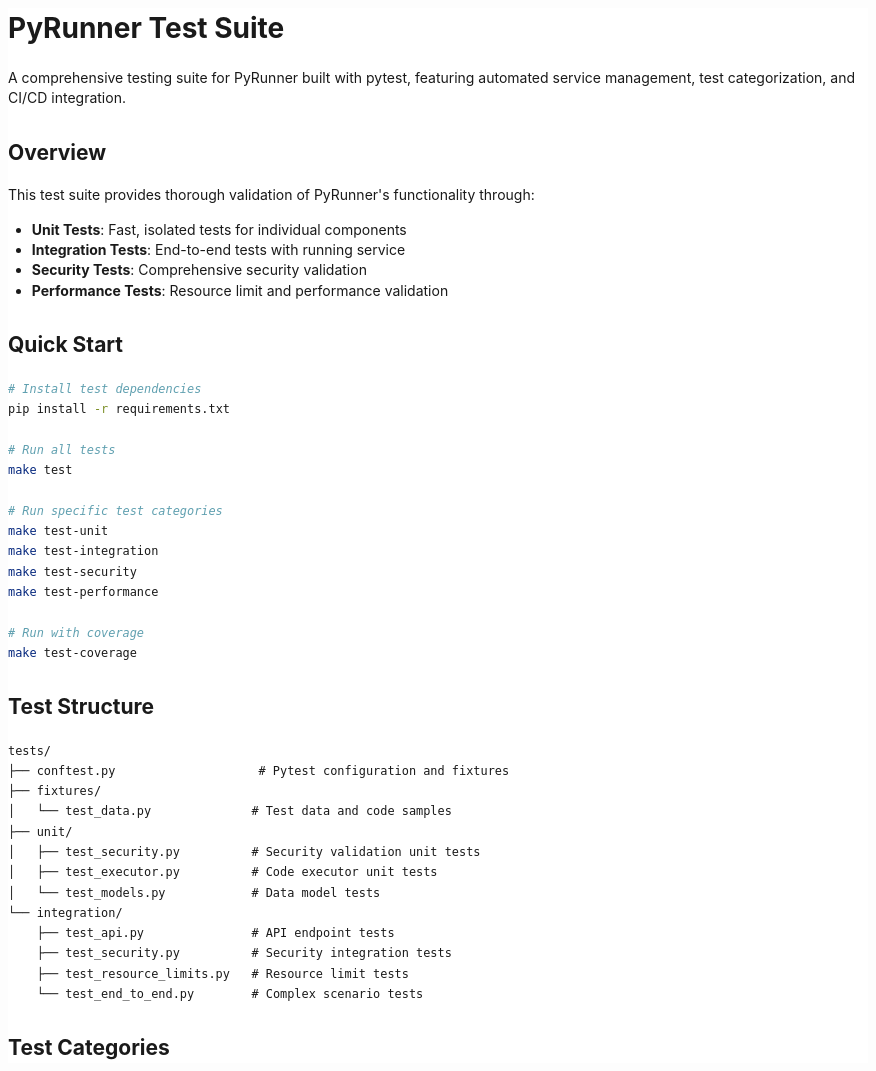 # PyRunner Test Suite

A comprehensive testing suite for PyRunner built with pytest, featuring automated service management, test categorization, and CI/CD integration.

## Overview

This test suite provides thorough validation of PyRunner's functionality through:
- **Unit Tests**: Fast, isolated tests for individual components
- **Integration Tests**: End-to-end tests with running service
- **Security Tests**: Comprehensive security validation
- **Performance Tests**: Resource limit and performance validation

## Quick Start

```bash
# Install test dependencies
pip install -r requirements.txt

# Run all tests
make test

# Run specific test categories
make test-unit
make test-integration
make test-security
make test-performance

# Run with coverage
make test-coverage
```

## Test Structure

```
tests/
├── conftest.py                    # Pytest configuration and fixtures
├── fixtures/
│   └── test_data.py              # Test data and code samples
├── unit/
│   ├── test_security.py          # Security validation unit tests
│   ├── test_executor.py          # Code executor unit tests
│   └── test_models.py            # Data model tests
└── integration/
    ├── test_api.py               # API endpoint tests
    ├── test_security.py          # Security integration tests
    ├── test_resource_limits.py   # Resource limit tests
    └── test_end_to_end.py        # Complex scenario tests
```

## Test Categories
